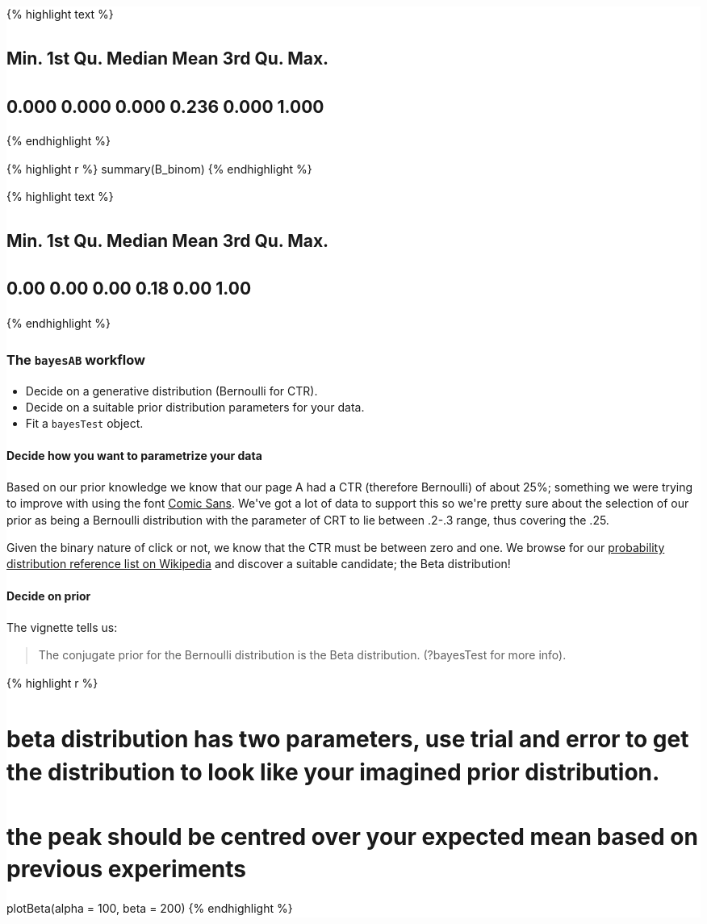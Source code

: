 

{% highlight text %}
##    Min. 1st Qu.  Median    Mean 3rd Qu.    Max. 
##   0.000   0.000   0.000   0.236   0.000   1.000
{% endhighlight %}



{% highlight r %}
summary(B_binom)
{% endhighlight %}



{% highlight text %}
##    Min. 1st Qu.  Median    Mean 3rd Qu.    Max. 
##    0.00    0.00    0.00    0.18    0.00    1.00
{% endhighlight %}
 
### The `bayesAB` workflow
 
* Decide on a generative distribution (Bernoulli for CTR).  
* Decide on a suitable prior distribution parameters for your data.  
* Fit a `bayesTest` object.  
 
#### Decide how you want to parametrize your data
 
Based on our prior knowledge we know that our page A had a CTR (therefore Bernoulli) of about 25%; something we were trying to improve with using the font [Comic Sans](https://en.wikipedia.org/wiki/Comic_Sans). We've got a lot of data to support this so we're pretty sure about the selection of our prior as being a Bernoulli distribution with the parameter of CRT to lie between .2-.3 range, thus covering the .25.  
 
Given the binary nature of click or not, we know that the CTR must be between zero and one. We browse for our [probability distribution reference list on Wikipedia](https://en.wikipedia.org/wiki/Probability_distribution#Common_probability_distributions) and discover a suitable candidate; the Beta distribution!  
 
#### Decide on prior
 
The vignette tells us:
 
> The conjugate prior for the Bernoulli distribution is the Beta distribution. (?bayesTest for more info).  
 

{% highlight r %}
# beta distribution has two parameters, use trial and error to get the distribution to look like your imagined prior distribution.
# the peak should be centred over your expected mean based on previous experiments
plotBeta(alpha = 100, beta = 200)
{% endhighlight %}
